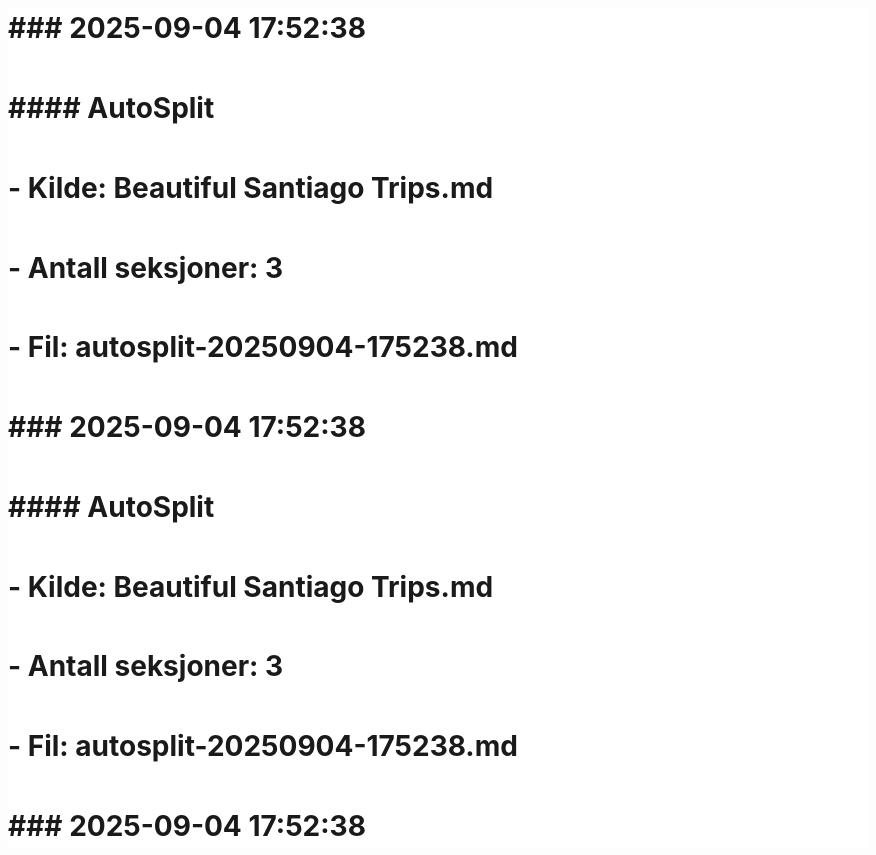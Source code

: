 #

#

#

#

# \### 2025-09-04 17:52:38

# \#### AutoSplit

# \- Kilde: Beautiful Santiago Trips.md

# \- Antall seksjoner: 3

# \- Fil: autosplit-20250904-175238.md

#

#

#

#

# \### 2025-09-04 17:52:38

# \#### AutoSplit

# \- Kilde: Beautiful Santiago Trips.md

# \- Antall seksjoner: 3

# \- Fil: autosplit-20250904-175238.md

#

#

#

#

# \### 2025-09-04 17:52:38
